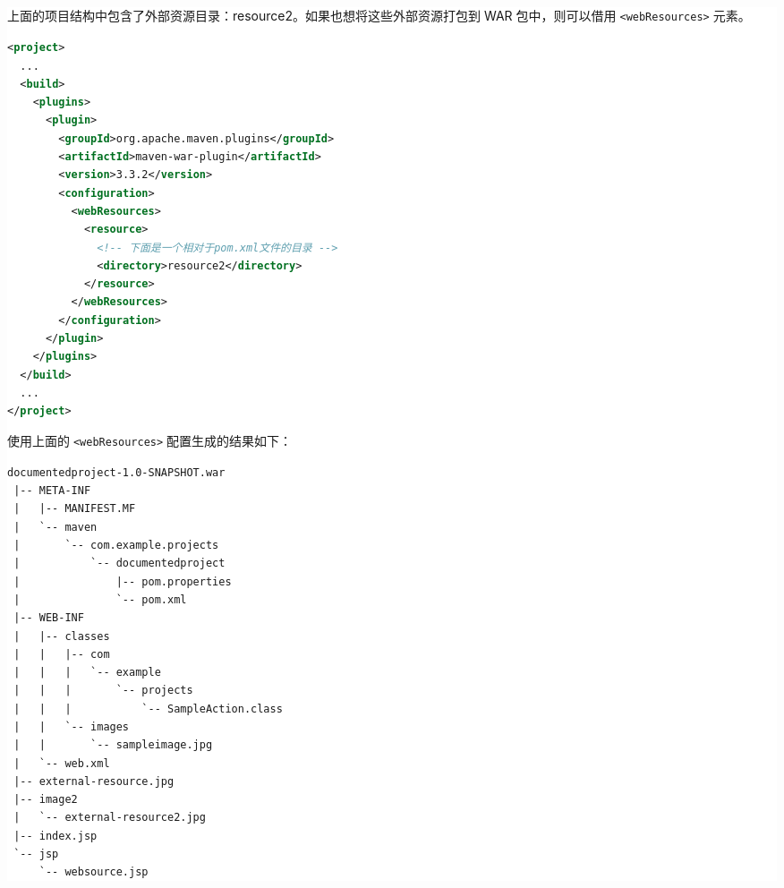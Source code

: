 上面的项目结构中包含了外部资源目录：resource2。如果也想将这些外部资源打包到 WAR 包中，则可以借用 `<webResources>` 元素。

```xml
<project>
  ...
  <build>
    <plugins>
      <plugin>
        <groupId>org.apache.maven.plugins</groupId>
        <artifactId>maven-war-plugin</artifactId>
        <version>3.3.2</version>
        <configuration>
          <webResources>
            <resource>
              <!-- 下面是一个相对于pom.xml文件的目录 -->
              <directory>resource2</directory>
            </resource>
          </webResources>
        </configuration>
      </plugin>
    </plugins>
  </build>
  ...
</project>
```

使用上面的 `<webResources>` 配置生成的结果如下：

```shell
documentedproject-1.0-SNAPSHOT.war
 |-- META-INF
 |   |-- MANIFEST.MF
 |   `-- maven
 |       `-- com.example.projects
 |           `-- documentedproject
 |               |-- pom.properties
 |               `-- pom.xml
 |-- WEB-INF
 |   |-- classes
 |   |   |-- com
 |   |   |   `-- example
 |   |   |       `-- projects
 |   |   |           `-- SampleAction.class
 |   |   `-- images
 |   |       `-- sampleimage.jpg
 |   `-- web.xml
 |-- external-resource.jpg
 |-- image2
 |   `-- external-resource2.jpg
 |-- index.jsp
 `-- jsp
     `-- websource.jsp
```
